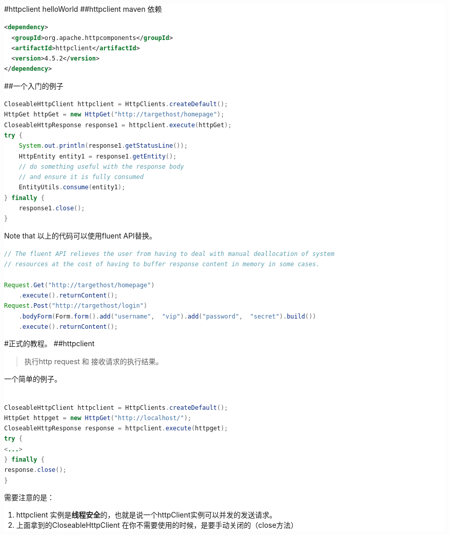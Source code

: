 #httpclient helloWorld
##httpclient maven 依赖
```xml
<dependency>
  <groupId>org.apache.httpcomponents</groupId>
  <artifactId>httpclient</artifactId>
  <version>4.5.2</version>
</dependency>
```
##一个入门的例子
```java
CloseableHttpClient httpclient = HttpClients.createDefault();
HttpGet httpGet = new HttpGet("http://targethost/homepage");
CloseableHttpResponse response1 = httpclient.execute(httpGet);
try {
    System.out.println(response1.getStatusLine());
    HttpEntity entity1 = response1.getEntity();
    // do something useful with the response body
    // and ensure it is fully consumed
    EntityUtils.consume(entity1);
} finally {
    response1.close();
}
```
Note that 以上的代码可以使用fluent API替换。
```java
// The fluent API relieves the user from having to deal with manual deallocation of system
// resources at the cost of having to buffer response content in memory in some cases.

Request.Get("http://targethost/homepage")
    .execute().returnContent();
Request.Post("http://targethost/login")
    .bodyForm(Form.form().add("username",  "vip").add("password",  "secret").build())
    .execute().returnContent();

```
#正式的教程。
##httpclient

> 执行http request 和 接收请求的执行结果。

一个简单的例子。
```java

CloseableHttpClient httpclient = HttpClients.createDefault();
HttpGet httpget = new HttpGet("http://localhost/");
CloseableHttpResponse response = httpclient.execute(httpget);
try {
<...>
} finally {
response.close();
}

```
需要注意的是：
1. httpclient 实例是**线程安全**的，也就是说一个httpClient实例可以并发的发送请求。
2. 上面拿到的CloseableHttpClient 在你不需要使用的时候，是要手动关闭的（close方法）
